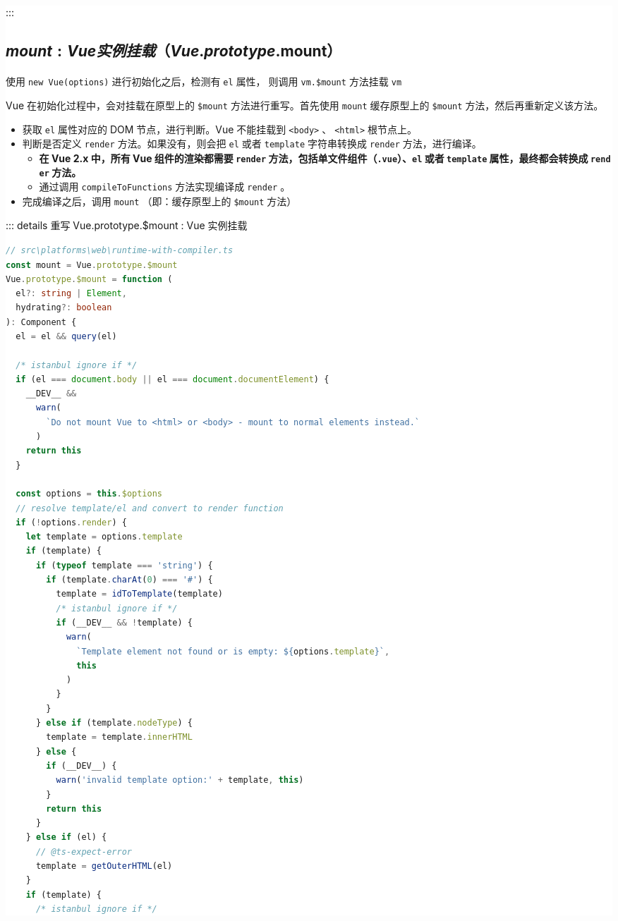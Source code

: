 :::

## $mount : Vue 实例挂载（Vue.prototype.$mount）

使用 `new Vue(options)` 进行初始化之后，检测有 `el` 属性， 则调用 `vm.$mount` 方法挂载 `vm`

Vue 在初始化过程中，会对挂载在原型上的 `$mount` 方法进行重写。首先使用 `mount` 缓存原型上的 `$mount` 方法，然后再重新定义该方法。

+ 获取 `el` 属性对应的 DOM 节点，进行判断。Vue 不能挂载到 `<body>` 、 `<html>` 根节点上。
+ 判断是否定义 `render` 方法。如果没有，则会把 `el` 或者 `template` 字符串转换成 `render` 方法，进行编译。
  + **在 Vue 2.x 中，所有 Vue 组件的渲染都需要 `render` 方法，包括单文件组件（`.vue`）、`el` 或者 `template` 属性，最终都会转换成 `render` 方法。**
  + 通过调用 `compileToFunctions` 方法实现编译成 `render` 。
+ 完成编译之后，调用 `mount` （即：缓存原型上的 `$mount` 方法）

::: details 重写 Vue.prototype.$mount : Vue 实例挂载

``` typescript
// src\platforms\web\runtime-with-compiler.ts
const mount = Vue.prototype.$mount
Vue.prototype.$mount = function (
  el?: string | Element,
  hydrating?: boolean
): Component {
  el = el && query(el)

  /* istanbul ignore if */
  if (el === document.body || el === document.documentElement) {
    __DEV__ &&
      warn(
        `Do not mount Vue to <html> or <body> - mount to normal elements instead.`
      )
    return this
  }

  const options = this.$options
  // resolve template/el and convert to render function
  if (!options.render) {
    let template = options.template
    if (template) {
      if (typeof template === 'string') {
        if (template.charAt(0) === '#') {
          template = idToTemplate(template)
          /* istanbul ignore if */
          if (__DEV__ && !template) {
            warn(
              `Template element not found or is empty: ${options.template}`,
              this
            )
          }
        }
      } else if (template.nodeType) {
        template = template.innerHTML
      } else {
        if (__DEV__) {
          warn('invalid template option:' + template, this)
        }
        return this
      }
    } else if (el) {
      // @ts-expect-error
      template = getOuterHTML(el)
    }
    if (template) {
      /* istanbul ignore if */
```